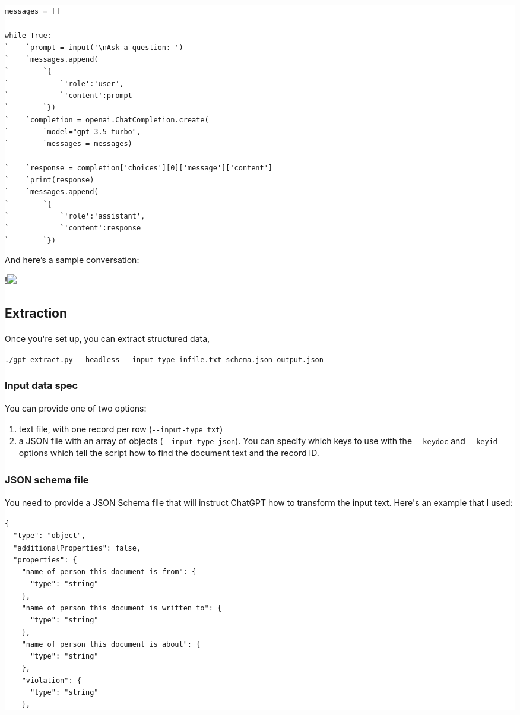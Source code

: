 ```
messages = []   

while True:
`    `prompt = input('\nAsk a question: ')    
`    `messages.append(
`        `{
`            `'role':'user',
`            `'content':prompt
`        `})    
`    `completion = openai.ChatCompletion.create(
`        `model="gpt-3.5-turbo",
`        `messages = messages)

`    `response = completion['choices'][0]['message']['content']
`    `print(response)    
`    `messages.append(
`        `{
`            `'role':'assistant',
`            `'content':response
`        `})
```

And here’s a sample conversation:

!![](./asset/Aspose.Words.92ac3385-a2fe-4323-adc8-2558f231a6fc.006.png)

## Extraction

Once you're set up, you can extract structured data,

```
./gpt-extract.py --headless --input-type infile.txt schema.json output.json
```

### Input data spec

You can provide one of two options:

1. text file, with one record per row (`--input-type txt`)
2. a JSON file with an array of objects (`--input-type json`). You can specify which keys to use with the `--keydoc`
   and `--keyid` options which tell the script how to find the document text and the record ID.

### JSON schema file

You need to provide a JSON Schema file that will instruct ChatGPT how to transform the input text. Here's an example
that I used:

```
{
  "type": "object",
  "additionalProperties": false,
  "properties": {
    "name of person this document is from": {
      "type": "string"
    },
    "name of person this document is written to": {
      "type": "string"
    },
    "name of person this document is about": {
      "type": "string"
    },
    "violation": {
      "type": "string"
    },
```